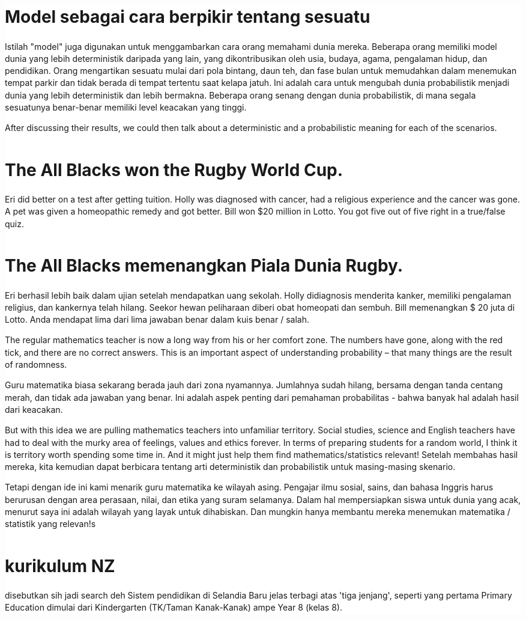 # Model sebagai cara berpikir tentang sesuatu
Istilah "model" juga digunakan untuk menggambarkan cara orang memahami dunia mereka. Beberapa orang memiliki model dunia yang lebih deterministik daripada yang lain, yang dikontribusikan oleh usia, budaya, agama, pengalaman hidup, dan pendidikan. Orang mengartikan sesuatu mulai dari pola bintang, daun teh, dan fase bulan untuk memudahkan dalam menemukan tempat parkir dan tidak berada di tempat tertentu saat kelapa jatuh. Ini adalah cara untuk mengubah dunia probabilistik menjadi dunia yang lebih deterministik dan lebih bermakna. Beberapa orang senang dengan dunia probabilistik, di mana segala sesuatunya benar-benar memiliki level keacakan yang tinggi. 


After discussing their results, we could then talk about a deterministic and a probabilistic meaning for each of the scenarios.

# The All Blacks won the Rugby World Cup.
Eri did better on a test after getting tuition.
Holly was diagnosed with cancer, had a religious experience and the cancer was gone.
A pet was given a homeopathic remedy and got better.
Bill won $20 million in Lotto.
You got five out of five right in a true/false quiz.

# The All Blacks memenangkan Piala Dunia Rugby.
Eri berhasil lebih baik dalam ujian setelah mendapatkan uang sekolah.
Holly didiagnosis menderita kanker, memiliki pengalaman religius, dan kankernya telah hilang.
Seekor hewan peliharaan diberi obat homeopati dan sembuh.
Bill memenangkan $ 20 juta di Lotto.
Anda mendapat lima dari lima jawaban benar dalam kuis benar / salah.

The regular mathematics teacher is now a long way from his or her comfort zone. The numbers have gone, along with the red tick, and there are no correct answers. This is an important aspect of understanding probability – that many things are the result of randomness. 

Guru matematika biasa sekarang berada jauh dari zona nyamannya. Jumlahnya sudah hilang, bersama dengan tanda centang merah, dan tidak ada jawaban yang benar. Ini adalah aspek penting dari pemahaman probabilitas - bahwa banyak hal adalah hasil dari keacakan. 

But with this idea we are pulling mathematics teachers into unfamiliar territory. Social studies, science and English teachers have had to deal with the murky area of feelings, values and ethics forever.  In terms of preparing students for a random world, I think it is territory worth spending some time in. And it might just help them find mathematics/statistics relevant!
Setelah membahas hasil mereka, kita kemudian dapat berbicara tentang arti deterministik dan probabilistik untuk masing-masing skenario.

Tetapi dengan ide ini kami menarik guru matematika ke wilayah asing. Pengajar ilmu sosial, sains, dan bahasa Inggris harus berurusan dengan area perasaan, nilai, dan etika yang suram selamanya. Dalam hal mempersiapkan siswa untuk dunia yang acak, menurut saya ini adalah wilayah yang layak untuk dihabiskan. Dan mungkin hanya membantu mereka menemukan matematika / statistik yang relevan!s

# kurikulum NZ
disebutkan sih jadi search deh
Sistem pendidikan di Selandia Baru jelas terbagi atas 'tiga jenjang', 
seperti yang pertama Primary Education dimulai dari 
Kindergarten (TK/Taman Kanak-Kanak) ampe Year 8 (kelas 8). 
